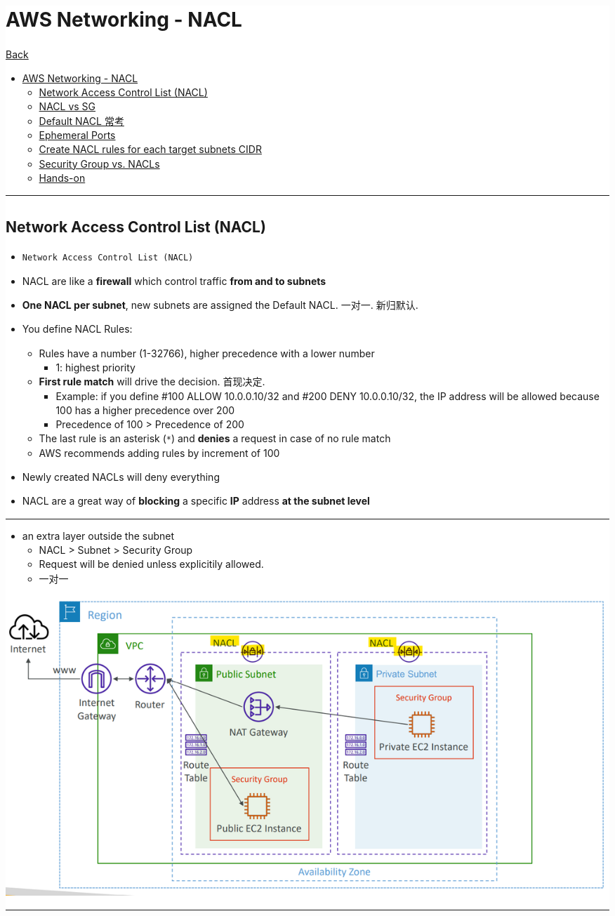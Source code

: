 # AWS Networking - NACL

[Back](../index.md)

- [AWS Networking - NACL](#aws-networking---nacl)
  - [Network Access Control List (NACL)](#network-access-control-list-nacl)
  - [NACL vs SG](#nacl-vs-sg)
  - [Default NACL 常考](#default-nacl-常考)
  - [Ephemeral Ports](#ephemeral-ports)
  - [Create NACL rules for each target subnets CIDR](#create-nacl-rules-for-each-target-subnets-cidr)
  - [Security Group vs. NACLs](#security-group-vs-nacls)
  - [Hands-on](#hands-on)

---

## Network Access Control List (NACL)

- `Network Access Control List (NACL)`

- NACL are like a **firewall** which control traffic **from and to subnets**
- **One NACL per subnet**, new subnets are assigned the Default NACL. 一对一. 新归默认.
- You define NACL Rules:
  - Rules have a number (1-32766), higher precedence with a lower number
    - 1: highest priority
  - **First rule match** will drive the decision. 首现决定.
    - Example: if you define #100 ALLOW 10.0.0.10/32 and #200 DENY 10.0.0.10/32, the IP address will be allowed because 100 has a higher precedence over 200
    - Precedence of 100 > Precedence of 200
  - The last rule is an asterisk (`*`) and **denies** a request in case of no rule match
  - AWS recommends adding rules by increment of 100
- Newly created NACLs will deny everything
- NACL are a great way of **blocking** a specific **IP** address **at the subnet level**

---

- an extra layer outside the subnet
  - NACL > Subnet > Security Group
  - Request will be denied unless explicitily allowed.
  - 一对一

![nacl_diagram](./pic/nacl_diagram.png)

---